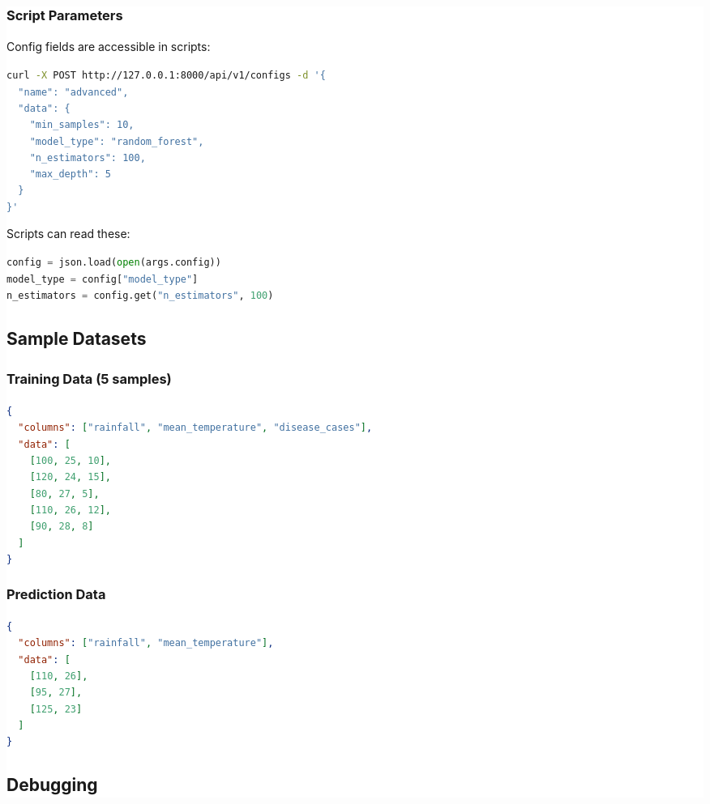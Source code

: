### Script Parameters

Config fields are accessible in scripts:

```bash
curl -X POST http://127.0.0.1:8000/api/v1/configs -d '{
  "name": "advanced",
  "data": {
    "min_samples": 10,
    "model_type": "random_forest",
    "n_estimators": 100,
    "max_depth": 5
  }
}'
```

Scripts can read these:
```python
config = json.load(open(args.config))
model_type = config["model_type"]
n_estimators = config.get("n_estimators", 100)
```

## Sample Datasets

### Training Data (5 samples)

```json
{
  "columns": ["rainfall", "mean_temperature", "disease_cases"],
  "data": [
    [100, 25, 10],
    [120, 24, 15],
    [80, 27, 5],
    [110, 26, 12],
    [90, 28, 8]
  ]
}
```

### Prediction Data

```json
{
  "columns": ["rainfall", "mean_temperature"],
  "data": [
    [110, 26],
    [95, 27],
    [125, 23]
  ]
}
```

## Debugging
